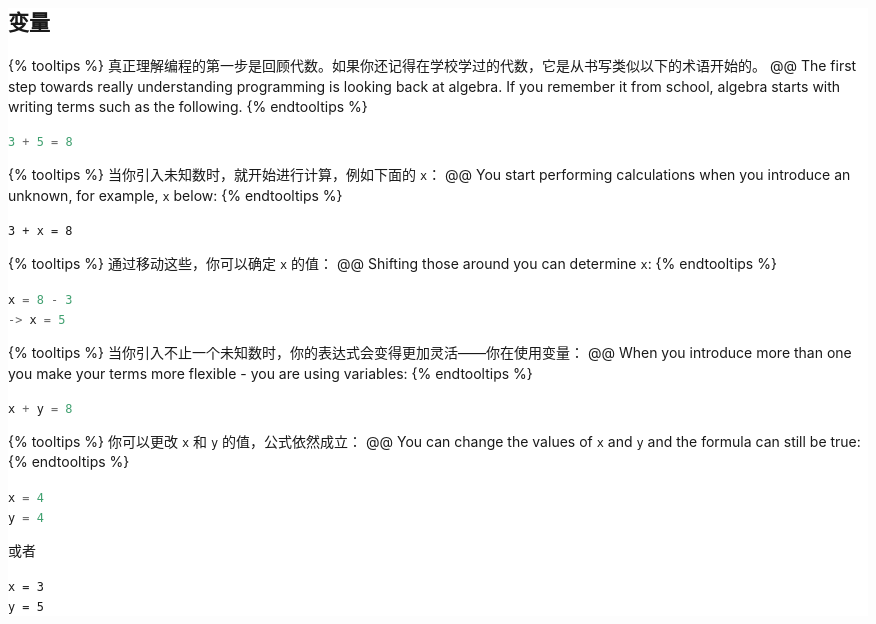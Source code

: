 ## 变量

{% tooltips %}
真正理解编程的第一步是回顾代数。如果你还记得在学校学过的代数，它是从书写类似以下的术语开始的。
@@
The first step towards really understanding programming is looking back at algebra. If you remember it from school, algebra starts with writing terms such as the following.
{% endtooltips %}

```javascript
3 + 5 = 8
```

{% tooltips %}
当你引入未知数时，就开始进行计算，例如下面的 `x`：
@@
You start performing calculations when you introduce an unknown, for example, `x` below:
{% endtooltips %}

```
3 + x = 8
```
{% tooltips %}
通过移动这些，你可以确定 `x` 的值：
@@
Shifting those around you can determine `x`:
{% endtooltips %}

```javascript
x = 8 - 3
-> x = 5
```

{% tooltips %}
当你引入不止一个未知数时，你的表达式会变得更加灵活——你在使用变量：
@@
When you introduce more than one you make your terms more flexible - you are using variables:
{% endtooltips %}

```javascript
x + y = 8
```

{% tooltips %}
你可以更改 `x` 和 `y` 的值，公式依然成立：
@@
You can change the values of `x` and `y` and the formula can still be true:
{% endtooltips %}

```javascript
x = 4
y = 4
```

或者

```
x = 3
y = 5
```
